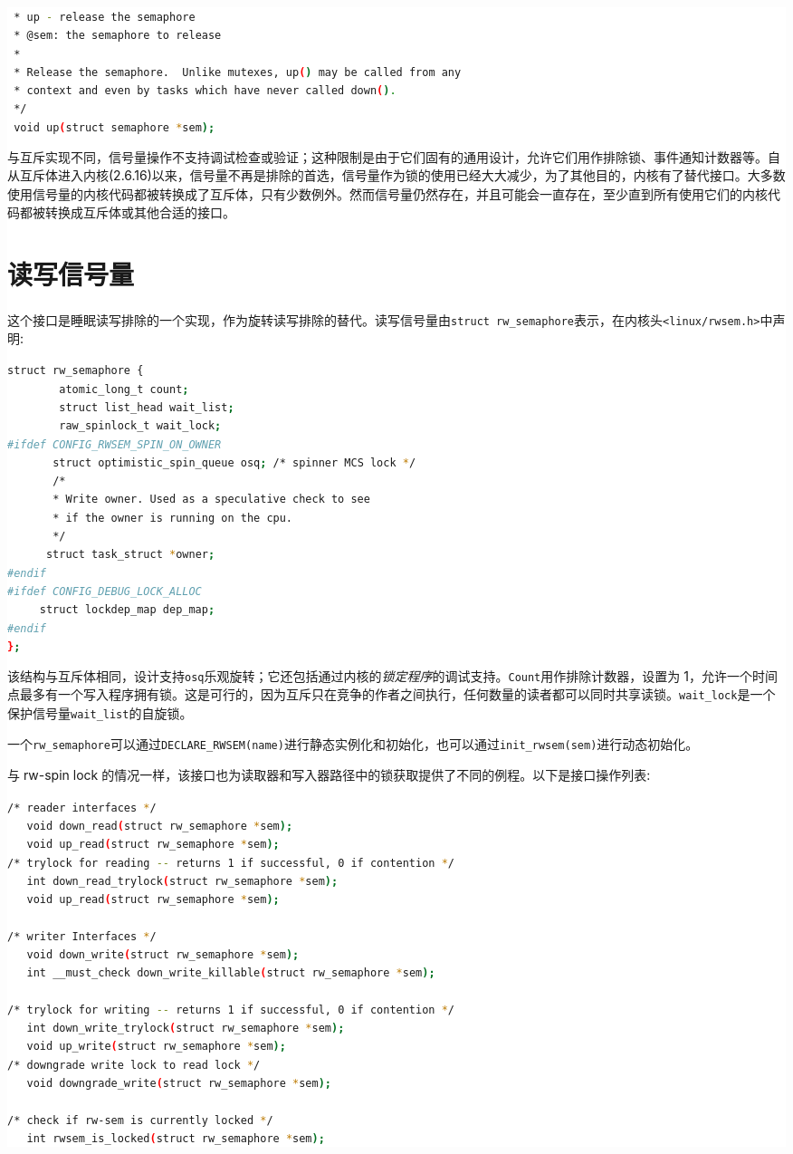 ```sh
 * up - release the semaphore
 * @sem: the semaphore to release
 *
 * Release the semaphore.  Unlike mutexes, up() may be called from any
 * context and even by tasks which have never called down().
 */
 void up(struct semaphore *sem);
```

与互斥实现不同，信号量操作不支持调试检查或验证；这种限制是由于它们固有的通用设计，允许它们用作排除锁、事件通知计数器等。自从互斥体进入内核(2.6.16)以来，信号量不再是排除的首选，信号量作为锁的使用已经大大减少，为了其他目的，内核有了替代接口。大多数使用信号量的内核代码都被转换成了互斥体，只有少数例外。然而信号量仍然存在，并且可能会一直存在，至少直到所有使用它们的内核代码都被转换成互斥体或其他合适的接口。

# 读写信号量

这个接口是睡眠读写排除的一个实现，作为旋转读写排除的替代。读写信号量由`struct rw_semaphore`表示，在内核头`<linux/rwsem.h>`中声明:

```sh
struct rw_semaphore {
        atomic_long_t count;
        struct list_head wait_list;
        raw_spinlock_t wait_lock;
#ifdef CONFIG_RWSEM_SPIN_ON_OWNER
       struct optimistic_spin_queue osq; /* spinner MCS lock */
       /*
       * Write owner. Used as a speculative check to see
       * if the owner is running on the cpu.
       */
      struct task_struct *owner;
#endif
#ifdef CONFIG_DEBUG_LOCK_ALLOC
     struct lockdep_map dep_map;
#endif
};
```

该结构与互斥体相同，设计支持`osq`乐观旋转；它还包括通过内核的*锁定程序*的调试支持。`Count`用作排除计数器，设置为 1，允许一个时间点最多有一个写入程序拥有锁。这是可行的，因为互斥只在竞争的作者之间执行，任何数量的读者都可以同时共享读锁。`wait_lock`是一个保护信号量`wait_list`的自旋锁。

一个`rw_semaphore`可以通过`DECLARE_RWSEM(name)`进行静态实例化和初始化，也可以通过`init_rwsem(sem)`进行动态初始化。

与 rw-spin lock 的情况一样，该接口也为读取器和写入器路径中的锁获取提供了不同的例程。以下是接口操作列表:

```sh
/* reader interfaces */
   void down_read(struct rw_semaphore *sem);
   void up_read(struct rw_semaphore *sem);
/* trylock for reading -- returns 1 if successful, 0 if contention */
   int down_read_trylock(struct rw_semaphore *sem);
   void up_read(struct rw_semaphore *sem);

/* writer Interfaces */
   void down_write(struct rw_semaphore *sem);
   int __must_check down_write_killable(struct rw_semaphore *sem);

/* trylock for writing -- returns 1 if successful, 0 if contention */
   int down_write_trylock(struct rw_semaphore *sem); 
   void up_write(struct rw_semaphore *sem);
/* downgrade write lock to read lock */
   void downgrade_write(struct rw_semaphore *sem); 

/* check if rw-sem is currently locked */  
   int rwsem_is_locked(struct rw_semaphore *sem);

```

